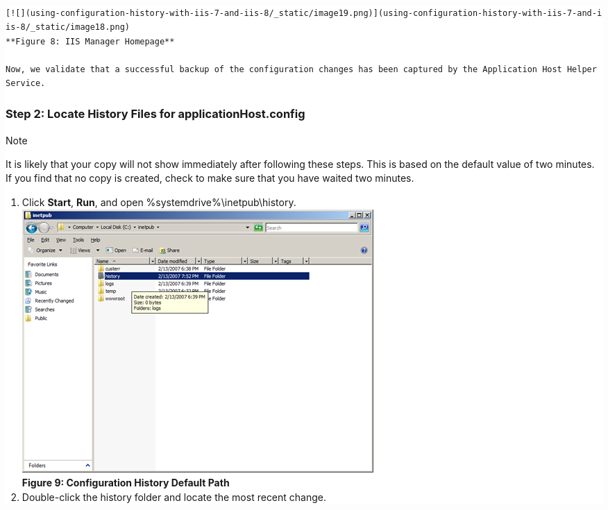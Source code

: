    [![](using-configuration-history-with-iis-7-and-iis-8/_static/image19.png)](using-configuration-history-with-iis-7-and-iis-8/_static/image18.png)  
    **Figure 8: IIS Manager Homepage**

    Now, we validate that a successful backup of the configuration changes has been captured by the Application Host Helper Service.

### Step 2: Locate History Files for applicationHost.config

> [!NOTE]
> It is likely that your copy will not show immediately after following these steps. This is based on the default value of two minutes. If you find that no copy is created, check to make sure that you have waited two minutes.

1. Click **Start**, **Run**, and open %systemdrive%\inetpub\history.    
[![](using-configuration-history-with-iis-7-and-iis-8/_static/image21.png)](using-configuration-history-with-iis-7-and-iis-8/_static/image20.png)  
    **Figure 9: Configuration History Default Path**
2. Double-click the history folder and locate the most recent change.  